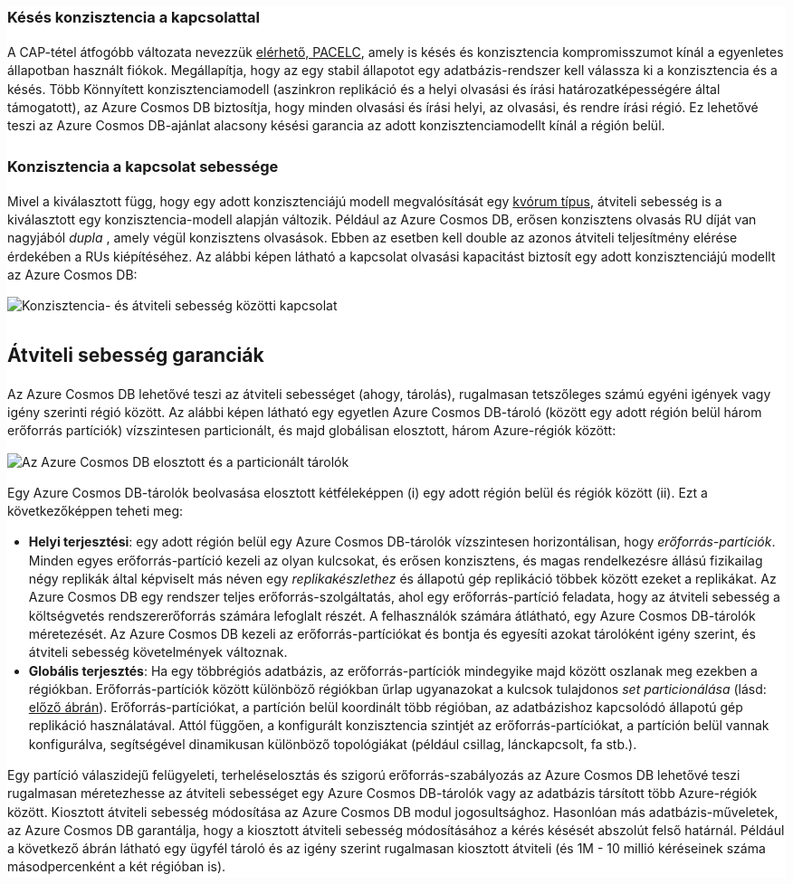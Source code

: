
### <a id="ConsistencyAndAvailability"></a>Késés konzisztencia a kapcsolattal
A CAP-tétel átfogóbb változata nevezzük [elérhető, PACELC](http://cs-www.cs.yale.edu/homes/dna/papers/abadi-pacelc.pdf), amely is késés és konzisztencia kompromisszumot kínál a egyenletes állapotban használt fiókok. Megállapítja, hogy az egy stabil állapotot egy adatbázis-rendszer kell válassza ki a konzisztencia és a késés. Több Könnyített konzisztenciamodell (aszinkron replikáció és a helyi olvasási és írási határozatképességére által támogatott), az Azure Cosmos DB biztosítja, hogy minden olvasási és írási helyi, az olvasási, és rendre írási régió. Ez lehetővé teszi az Azure Cosmos DB-ajánlat alacsony késési garancia az adott konzisztenciamodellt kínál a régión belül.  

### <a id="ConsistencyAndThroughput"></a>Konzisztencia a kapcsolat sebessége
Mivel a kiválasztott függ, hogy egy adott konzisztenciájú modell megvalósítását egy [kvórum típus](http://cs.brown.edu/~mph/HerlihyW90/p463-herlihy.pdf), átviteli sebesség is a kiválasztott egy konzisztencia-modell alapján változik. Például az Azure Cosmos DB, erősen konzisztens olvasás RU díját van nagyjából *dupla* , amely végül konzisztens olvasások. Ebben az esetben kell double az azonos átviteli teljesítmény elérése érdekében a RUs kiépítéséhez. Az alábbi képen látható a kapcsolat olvasási kapacitást biztosít egy adott konzisztenciájú modellt az Azure Cosmos DB:

![Konzisztencia- és átviteli sebesség közötti kapcsolat](./media/distribute-data-globally-turnkey/consistency-and-throughput.png)

## <a id="ThroughputGuarantees"></a>Átviteli sebesség garanciák 
Az Azure Cosmos DB lehetővé teszi az átviteli sebességet (ahogy, tárolás), rugalmasan tetszőleges számú egyéni igények vagy igény szerinti régió között. Az alábbi képen látható egy egyetlen Azure Cosmos DB-tároló (között egy adott régión belül három erőforrás partíciók) vízszintesen particionált, és majd globálisan elosztott, három Azure-régiók között:

![Az Azure Cosmos DB elosztott és a particionált tárolók](../cosmos-db/media/introduction/azure-cosmos-db-global-distribution.png)

Egy Azure Cosmos DB-tárolók beolvasása elosztott kétféleképpen (i) egy adott régión belül és régiók között (ii). Ezt a következőképpen teheti meg: 

* **Helyi terjesztési**: egy adott régión belül egy Azure Cosmos DB-tárolók vízszintesen horizontálisan, hogy *erőforrás-partíciók*. Minden egyes erőforrás-partíció kezeli az olyan kulcsokat, és erősen konzisztens, és magas rendelkezésre állású fizikailag négy replikák által képviselt más néven egy *replikakészlethez* és állapotú gép replikáció többek között ezeket a replikákat. Az Azure Cosmos DB egy rendszer teljes erőforrás-szolgáltatás, ahol egy erőforrás-partíció feladata, hogy az átviteli sebesség a költségvetés rendszererőforrás számára lefoglalt részét. A felhasználók számára átlátható, egy Azure Cosmos DB-tárolók méretezését. Az Azure Cosmos DB kezeli az erőforrás-partíciókat és bontja és egyesíti azokat tárolóként igény szerint, és átviteli sebesség követelmények változnak. 
* **Globális terjesztés**: Ha egy többrégiós adatbázis, az erőforrás-partíciók mindegyike majd között oszlanak meg ezekben a régiókban. Erőforrás-partíciók között különböző régiókban űrlap ugyanazokat a kulcsok tulajdonos *set particionálása* (lásd: [előző ábrán](#ThroughputGuarantees)).  Erőforrás-partíciókat, a partíción belül koordinált több régióban, az adatbázishoz kapcsolódó állapotú gép replikáció használatával. Attól függően, a konfigurált konzisztencia szintjét az erőforrás-partíciókat, a partíción belül vannak konfigurálva, segítségével dinamikusan különböző topológiákat (például csillag, lánckapcsolt, fa stb.). 

Egy partíció válaszidejű felügyeleti, terheléselosztás és szigorú erőforrás-szabályozás az Azure Cosmos DB lehetővé teszi rugalmasan méretezhesse az átviteli sebességet egy Azure Cosmos DB-tárolók vagy az adatbázis társított több Azure-régiók között. Kiosztott átviteli sebesség módosítása az Azure Cosmos DB modul jogosultsághoz. Hasonlóan más adatbázis-műveletek, az Azure Cosmos DB garantálja, hogy a kiosztott átviteli sebesség módosításához a kérés késését abszolút felső határnál. Például a következő ábrán látható egy ügyfél tároló és az igény szerint rugalmasan kiosztott átviteli (és 1M - 10 millió kéréseinek száma másodpercenként a két régióban is).
